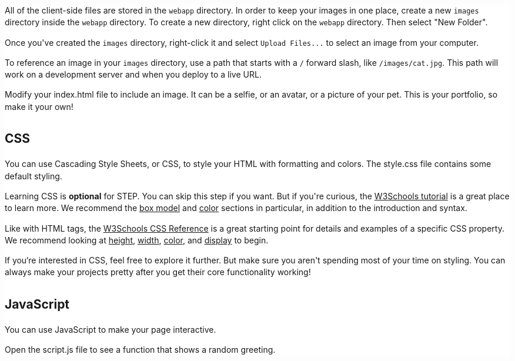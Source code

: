 All  of the client-side files are stored in the `webapp` directory. In order to
keep your images in one place, create a new `images` directory inside the
`webapp` directory. To create a new directory, right click on the `webapp`
directory. Then select "New Folder".

Once you've created the `images` directory, right-click it and select
`Upload Files...` to select an image from your computer.

To reference an image in your `images` directory, use a path that starts with a
`/` forward slash, like `/images/cat.jpg`. This path will work on a development
server and when you deploy to a live URL.

Modify your
<walkthrough-editor-open-file
    filePath="step/portfolio/src/main/webapp/index.html">
  index.html
</walkthrough-editor-open-file>
file to include an image. It can be a selfie, or an avatar, or a picture of
your pet. This is your portfolio, so make it your own!

## CSS

You can use Cascading Style Sheets, or CSS, to style your HTML with formatting
and colors. The
<walkthrough-editor-open-file
    filePath="step/portfolio/src/main/webapp/style.css">
  style.css
</walkthrough-editor-open-file>
file contains some default styling.

Learning CSS is **optional** for STEP. You can skip this step if you want.
But if you're curious, the
[W3Schools tutorial](https://www.w3schools.com/css/css_intro.asp) is a great
place to learn more. We recommend the
[box model](https://www.w3schools.com/css/css_boxmodel.asp) and
[color](https://www.w3schools.com/css/css_colors.asp) sections in particular,
in addition to the introduction and syntax.

Like with HTML tags, the [W3Schools CSS Reference](https://www.w3schools.com/cssref/)
is a great starting point for details and examples of a specific CSS property.
We recommend looking at [height](https://www.w3schools.com/cssref/pr_dim_height.asp),
[width](https://www.w3schools.com/cssref/pr_dim_width.asp),
[color](https://www.w3schools.com/cssref/pr_text_color.asp), and
[display](https://www.w3schools.com/cssref/pr_class_display.asp) to begin.

If you‘re interested in CSS, feel free to explore it further. But make sure you
aren't spending most of your time on styling. You can always make your projects
pretty after you get their core functionality working!

## JavaScript

You can use JavaScript to make your page interactive.

Open the
<walkthrough-editor-open-file
    filePath="step/portfolio/src/main/webapp/script.js">
  script.js
</walkthrough-editor-open-file>
file to see a function that shows a random greeting.
